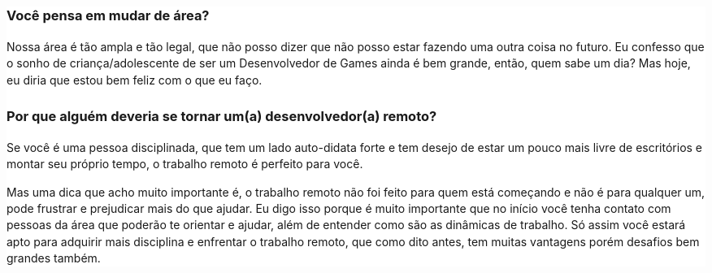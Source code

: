 ### Você pensa em mudar de área?

Nossa área é tão ampla e tão legal, que não posso dizer que não posso estar fazendo uma outra coisa no futuro. Eu confesso que o sonho de criança/adolescente de ser um Desenvolvedor de Games ainda é bem grande, então, quem sabe um dia? Mas hoje, eu diria que estou bem feliz com o que eu faço.

### Por que alguém deveria se tornar um(a) desenvolvedor(a) remoto?

Se você é uma pessoa disciplinada, que tem um lado auto-didata forte e tem desejo de estar um pouco mais livre de escritórios e montar seu próprio tempo, o trabalho remoto é perfeito para você.

Mas uma dica que acho muito importante é, o trabalho remoto não foi feito para quem está começando e não é para qualquer um, pode frustrar e prejudicar mais do que ajudar. Eu digo isso porque é muito importante que no início você tenha contato com pessoas da área que poderão te orientar e ajudar, além de entender como são as dinâmicas de trabalho. Só assim você estará apto para adquirir mais disciplina e enfrentar o trabalho remoto, que como dito antes, tem muitas vantagens porém desafios bem grandes também.
